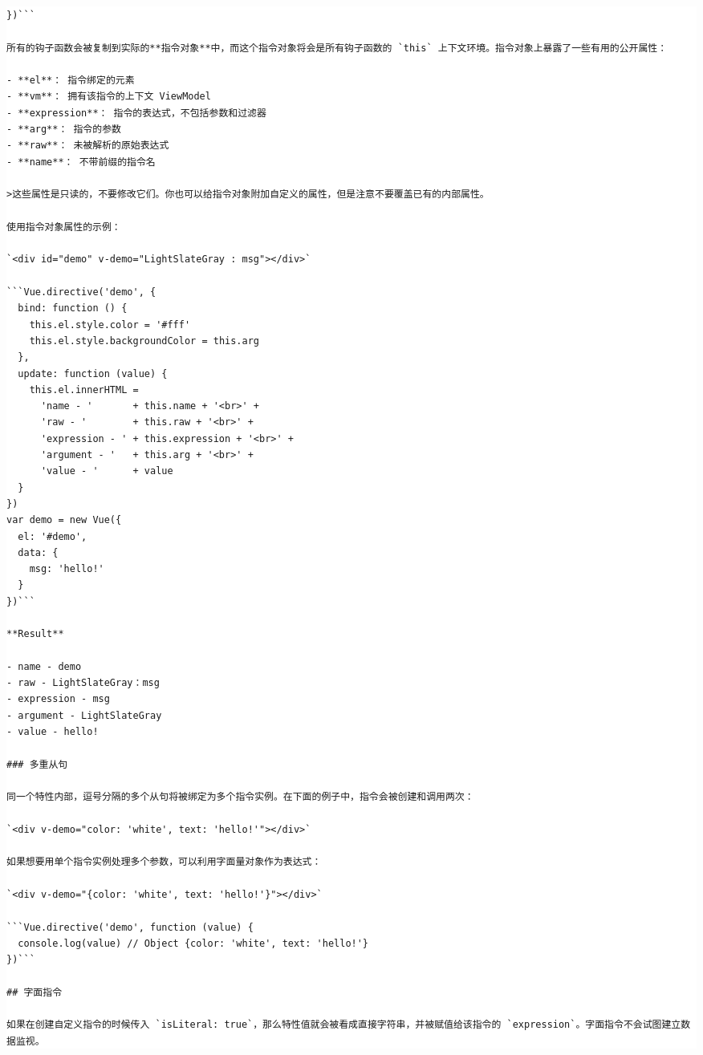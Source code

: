 ```Vue.directive('my-directive', function (value) {
})```

所有的钩子函数会被复制到实际的**指令对象**中，而这个指令对象将会是所有钩子函数的 `this` 上下文环境。指令对象上暴露了一些有用的公开属性：

- **el**： 指令绑定的元素
- **vm**： 拥有该指令的上下文 ViewModel
- **expression**： 指令的表达式，不包括参数和过滤器
- **arg**： 指令的参数
- **raw**： 未被解析的原始表达式
- **name**： 不带前缀的指令名

>这些属性是只读的，不要修改它们。你也可以给指令对象附加自定义的属性，但是注意不要覆盖已有的内部属性。

使用指令对象属性的示例：

`<div id="demo" v-demo="LightSlateGray : msg"></div>`

```Vue.directive('demo', {
  bind: function () {
    this.el.style.color = '#fff'
    this.el.style.backgroundColor = this.arg
  },
  update: function (value) {
    this.el.innerHTML =
      'name - '       + this.name + '<br>' +
      'raw - '        + this.raw + '<br>' +
      'expression - ' + this.expression + '<br>' +
      'argument - '   + this.arg + '<br>' +
      'value - '      + value
  }
})
var demo = new Vue({
  el: '#demo',
  data: {
    msg: 'hello!'
  }
})```

**Result**

- name - demo
- raw - LightSlateGray：msg
- expression - msg
- argument - LightSlateGray
- value - hello!

### 多重从句

同一个特性内部，逗号分隔的多个从句将被绑定为多个指令实例。在下面的例子中，指令会被创建和调用两次：

`<div v-demo="color: 'white', text: 'hello!'"></div>`

如果想要用单个指令实例处理多个参数，可以利用字面量对象作为表达式：

`<div v-demo="{color: 'white', text: 'hello!'}"></div>`

```Vue.directive('demo', function (value) {
  console.log(value) // Object {color: 'white', text: 'hello!'}
})```

## 字面指令

如果在创建自定义指令的时候传入 `isLiteral: true`，那么特性值就会被看成直接字符串，并被赋值给该指令的 `expression`。字面指令不会试图建立数据监视。
```